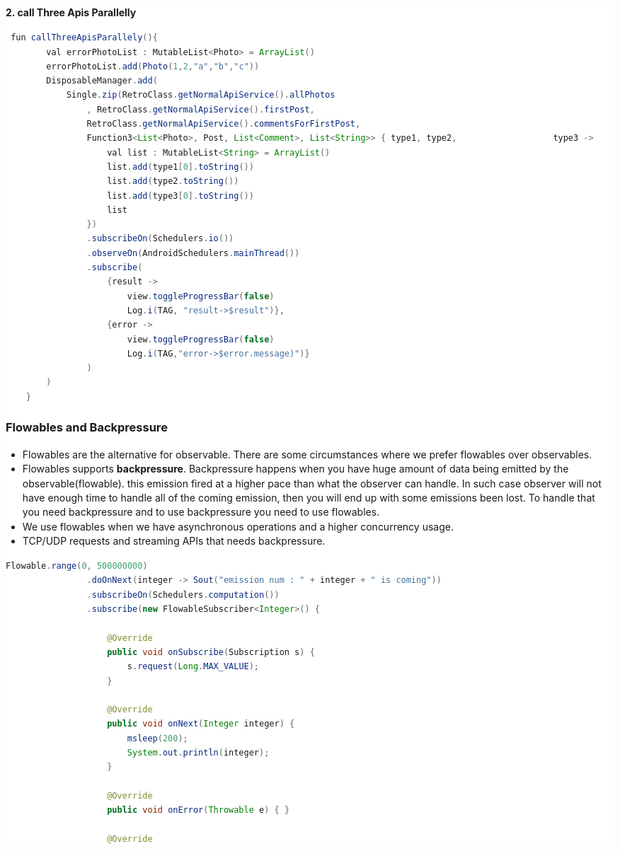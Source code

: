 **2. call Three Apis Parallelly**

```java
 fun callThreeApisParallely(){
        val errorPhotoList : MutableList<Photo> = ArrayList()
        errorPhotoList.add(Photo(1,2,"a","b","c"))
        DisposableManager.add(
            Single.zip(RetroClass.getNormalApiService().allPhotos
                , RetroClass.getNormalApiService().firstPost,
                RetroClass.getNormalApiService().commentsForFirstPost,
                Function3<List<Photo>, Post, List<Comment>, List<String>> { type1, type2, 					type3 ->
                    val list : MutableList<String> = ArrayList()
                    list.add(type1[0].toString())
                    list.add(type2.toString())
                    list.add(type3[0].toString())
                    list
                })
                .subscribeOn(Schedulers.io())
                .observeOn(AndroidSchedulers.mainThread())
                .subscribe(
                    {result ->
                        view.toggleProgressBar(false)
                        Log.i(TAG, "result->$result")},
                    {error ->
                        view.toggleProgressBar(false)
                        Log.i(TAG,"error->$error.message)")}
                )
        )
    }
```

### Flowables and Backpressure

- Flowables are the alternative for observable. There are some circumstances where we prefer flowables over observables.
- Flowables supports **backpressure**. Backpressure happens when you have huge amount of data being emitted by the observable(flowable). this emission fired at a higher pace than what the observer can handle. In such case observer will not have enough time to handle all of the coming emission, then you will end up with some emissions been lost. To handle that you need backpressure and to use backpressure you need to use flowables. 
- We use flowables when we have asynchronous  operations and a higher concurrency usage.
- TCP/UDP requests and streaming APIs that needs backpressure.

```java
Flowable.range(0, 500000000)
                .doOnNext(integer -> Sout("emission num : " + integer + " is coming"))
                .subscribeOn(Schedulers.computation())
                .subscribe(new FlowableSubscriber<Integer>() {

                    @Override
                    public void onSubscribe(Subscription s) {
                        s.request(Long.MAX_VALUE);
                    }

                    @Override
                    public void onNext(Integer integer) {
                        msleep(200);
                        System.out.println(integer);
                    }

                    @Override
                    public void onError(Throwable e) { }

                    @Override
```

[https://blog.danlew.net/2016/06/13/multicasting-in-rxjava/ Multicasting]: Multicasting
[medium page]: https://medium.com/@jayphelps/backpressure-explained-the-flow-of-data-through-software-2350b3e77ce7